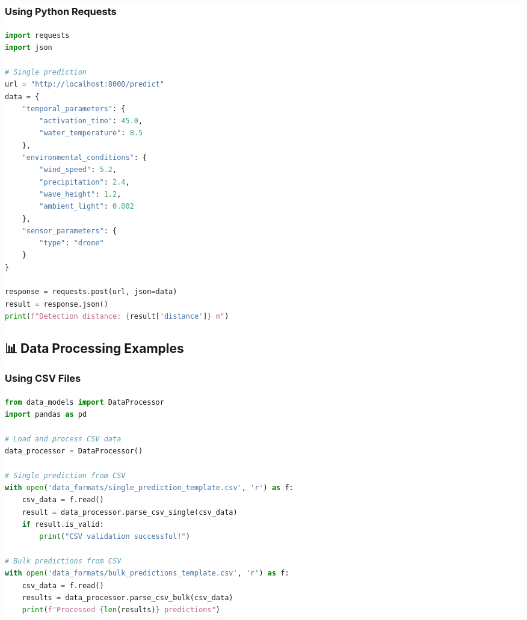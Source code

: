### Using Python Requests

```python
import requests
import json

# Single prediction
url = "http://localhost:8000/predict"
data = {
    "temporal_parameters": {
        "activation_time": 45.0,
        "water_temperature": 8.5
    },
    "environmental_conditions": {
        "wind_speed": 5.2,
        "precipitation": 2.4,
        "wave_height": 1.2,
        "ambient_light": 0.002
    },
    "sensor_parameters": {
        "type": "drone"
    }
}

response = requests.post(url, json=data)
result = response.json()
print(f"Detection distance: {result['distance']} m")
```

## 📊 Data Processing Examples

### Using CSV Files

```python
from data_models import DataProcessor
import pandas as pd

# Load and process CSV data
data_processor = DataProcessor()

# Single prediction from CSV
with open('data_formats/single_prediction_template.csv', 'r') as f:
    csv_data = f.read()
    result = data_processor.parse_csv_single(csv_data)
    if result.is_valid:
        print("CSV validation successful!")

# Bulk predictions from CSV
with open('data_formats/bulk_predictions_template.csv', 'r') as f:
    csv_data = f.read()
    results = data_processor.parse_csv_bulk(csv_data)
    print(f"Processed {len(results)} predictions")
```
